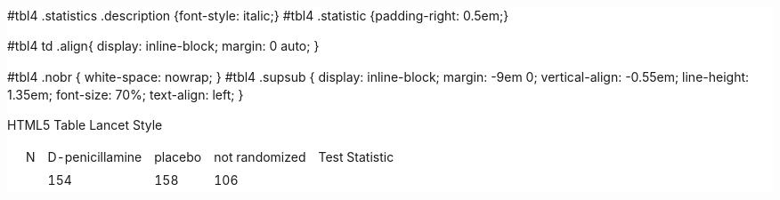 #tbl4 .statistics .description {font-style: italic;}
#tbl4 .statistic {padding-right: 0.5em;}


#tbl4 td .align{
	display: inline-block;
	margin: 0 auto;
}

#tbl4 .nobr {
   white-space: nowrap;
}
#tbl4 .supsub {
   display: inline-block;
   margin: -9em 0;
   vertical-align: -0.55em;
   line-height: 1.35em;
   font-size: 70%;
   text-align: left;
}
</style><div class="caption">HTML5 Table Lancet Style</div><div class="figbody"><table class="tangram">
<thead><tr><td class="header even tg-label"><span class="variable"></span></td><td class="header even tg-label"><span class="variable">N</span></td><td class="header even tg-label"><span class="variable">D-penicillamine</span></td><td class="header even tg-label"><span class="variable">placebo</span></td><td class="header even tg-label"><span class="variable">not randomized</span></td><td class="header even tg-label"><span class="variable">Test Statistic</span></td></tr><tr class="subheaderrow"><td class="subheader header even tg-label"><span class="variable"></span></td><td class="subheader header even tg-label"><span class="variable"></span></td><td class="subheader header even data N" data-clipboard-text="{list(index = "NTM3", src = "tangram:bili:drug[D-penicillamine]:N", value = "154") N=NULL}"><span class="N">154</span></td><td class="subheader header even data N" data-clipboard-text="{list(index = "OTRl", src = "tangram:bili:drug[placebo]:N", value = "158") N=NULL}"><span class="N">158</span></td><td class="subheader header even data N" data-clipboard-text="{list(index = "ZjNi", src = "tangram:bili:drug[not randomized]:N", value = "106") N=NULL}"><span class="N">106</span></td><td class="subheader header even tg-label"><span class="variable"></span></td></tr></thead>